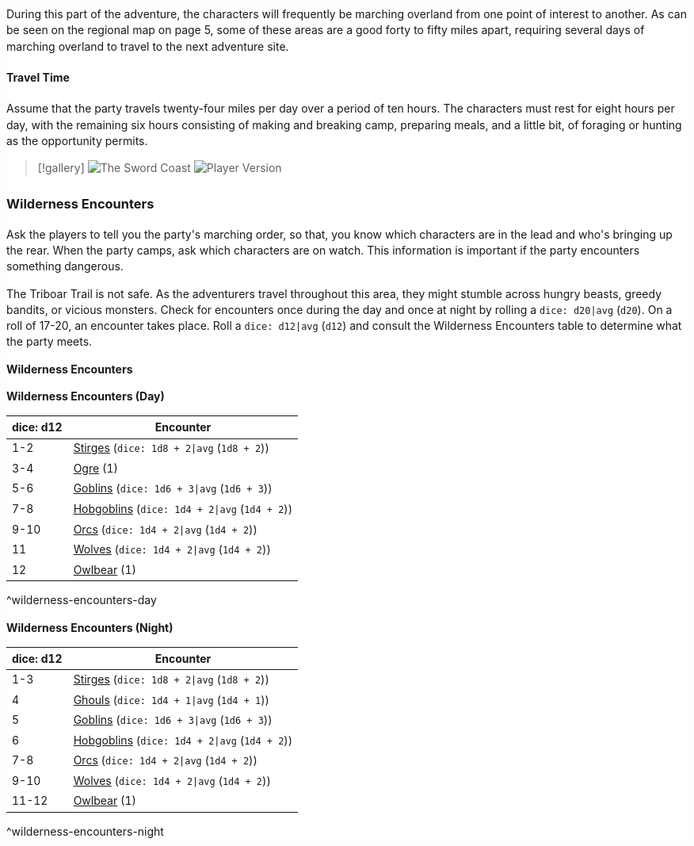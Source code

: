 During this part of the adventure, the characters will frequently be marching overland from one point of interest to another. As can be seen on the regional map on page 5, some of these areas are a good forty to fifty miles apart, requiring several days of marching overland to travel to the next adventure site.

#### Travel Time

Assume that the party travels twenty-four miles per day over a period of ten hours. The characters must rest for eight hours per day, with the remaining six hours consisting of making and breaking camp, preparing meals, and a little bit, of foraging or hunting as the opportunity permits.

> [!gallery]
> ![The Sword Coast](4-Resources/Compendium/adventures/lost-mine-of-phandelver/img/the-sword-coast.jpg#gallery)
> ![Player Version](4-Resources/Compendium/adventures/lost-mine-of-phandelver/img/the-sword-coast-player.jpg#gallery)

### Wilderness Encounters

Ask the players to tell you the party's marching order, so that, you know which characters are in the lead and who's bringing up the rear. When the party camps, ask which characters are on watch. This information is important if the party encounters something dangerous.

The Triboar Trail is not safe. As the adventurers travel throughout this area, they might stumble across hungry beasts, greedy bandits, or vicious monsters. Check for encounters once during the day and once at night by rolling a `dice: d20|avg` (`d20`). On a roll of 17-20, an encounter takes place. Roll a `dice: d12|avg` (`d12`) and consult the Wilderness Encounters table to determine what the party meets.

**Wilderness Encounters**

**Wilderness Encounters (Day)**

| dice: d12 | Encounter |
|-----------|-----------|
| 1-2 | [Stirges](4-Resources/Compendium/bestiary/beast/stirge.md) (`dice: 1d8 + 2\|avg` (`1d8 + 2`)) |
| 3-4 | [Ogre](4-Resources/Compendium/bestiary/giant/ogre.md) (1) |
| 5-6 | [Goblins](4-Resources/Compendium/bestiary/humanoid/goblin.md) (`dice: 1d6 + 3\|avg` (`1d6 + 3`)) |
| 7-8 | [Hobgoblins](4-Resources/Compendium/bestiary/humanoid/hobgoblin.md) (`dice: 1d4 + 2\|avg` (`1d4 + 2`)) |
| 9-10 | [Orcs](4-Resources/Compendium/bestiary/humanoid/orc.md) (`dice: 1d4 + 2\|avg` (`1d4 + 2`)) |
| 11 | [Wolves](4-Resources/Compendium/bestiary/beast/wolf.md) (`dice: 1d4 + 2\|avg` (`1d4 + 2`)) |
| 12 | [Owlbear](4-Resources/Compendium/bestiary/monstrosity/owlbear.md) (1) |
^wilderness-encounters-day

**Wilderness Encounters (Night)**

| dice: d12 | Encounter |
|-----------|-----------|
| 1-3 | [Stirges](4-Resources/Compendium/bestiary/beast/stirge.md) (`dice: 1d8 + 2\|avg` (`1d8 + 2`)) |
| 4 | [Ghouls](4-Resources/Compendium/bestiary/undead/ghoul.md) (`dice: 1d4 + 1\|avg` (`1d4 + 1`)) |
| 5 | [Goblins](4-Resources/Compendium/bestiary/humanoid/goblin.md) (`dice: 1d6 + 3\|avg` (`1d6 + 3`)) |
| 6 | [Hobgoblins](4-Resources/Compendium/bestiary/humanoid/hobgoblin.md) (`dice: 1d4 + 2\|avg` (`1d4 + 2`)) |
| 7-8 | [Orcs](4-Resources/Compendium/bestiary/humanoid/orc.md) (`dice: 1d4 + 2\|avg` (`1d4 + 2`)) |
| 9-10 | [Wolves](4-Resources/Compendium/bestiary/beast/wolf.md) (`dice: 1d4 + 2\|avg` (`1d4 + 2`)) |
| 11-12 | [Owlbear](4-Resources/Compendium/bestiary/monstrosity/owlbear.md) (1) |
^wilderness-encounters-night
